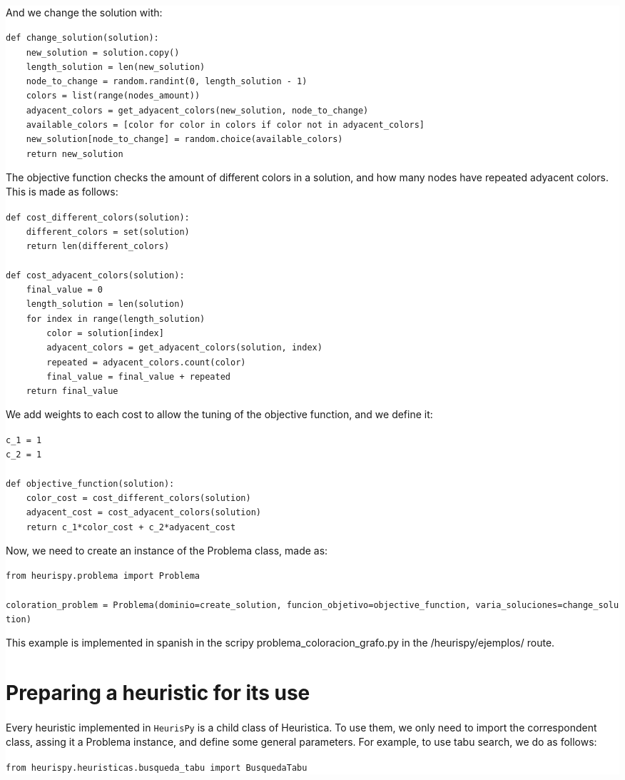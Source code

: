 And we change the solution with:

	def change_solution(solution):
		new_solution = solution.copy()
		length_solution = len(new_solution)
		node_to_change = random.randint(0, length_solution - 1)
		colors = list(range(nodes_amount))
		adyacent_colors = get_adyacent_colors(new_solution, node_to_change)
		available_colors = [color for color in colors if color not in adyacent_colors]
		new_solution[node_to_change] = random.choice(available_colors)
		return new_solution
		
The objective function checks the amount of different colors in a solution, and how many nodes have repeated adyacent colors. This is made as follows:

	def cost_different_colors(solution):
		different_colors = set(solution)
		return len(different_colors)
		
	def cost_adyacent_colors(solution):
		final_value = 0
		length_solution = len(solution)
		for index in range(length_solution)
			color = solution[index]
			adyacent_colors = get_adyacent_colors(solution, index)
			repeated = adyacent_colors.count(color)
			final_value = final_value + repeated
		return final_value
		
We add weights to each cost to allow the tuning of the objective function, and we define it:

	c_1 = 1
	c_2 = 1
	
	def objective_function(solution):
		color_cost = cost_different_colors(solution)
		adyacent_cost = cost_adyacent_colors(solution)
		return c_1*color_cost + c_2*adyacent_cost
		
Now, we need to create an instance of the Problema class, made as:

	from heurispy.problema import Problema
	
	coloration_problem = Problema(dominio=create_solution, funcion_objetivo=objective_function, varia_soluciones=change_solution)
	
This example is implemented in spanish in the scripy problema_coloracion_grafo.py in the /heurispy/ejemplos/ route.

Preparing a heuristic for its use
======

Every heuristic implemented in ``HeurisPy`` is a child class of Heuristica. To use them, we only need to import the correspondent class, assing it a Problema instance, and define
some general parameters. For example, to use tabu search, we do as follows:

	from heurispy.heuristicas.busqueda_tabu import BusquedaTabu
	